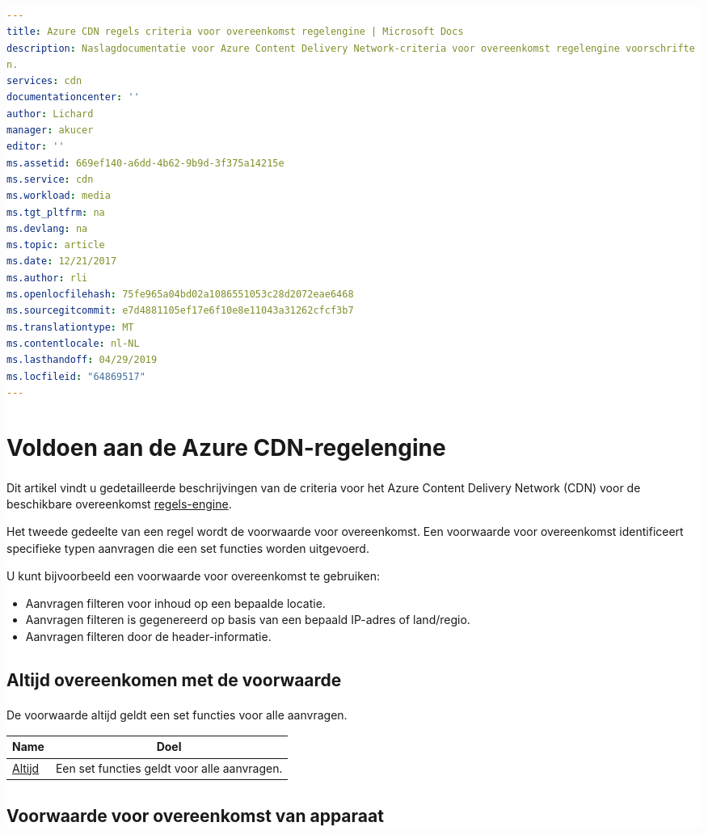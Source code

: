 ```yaml
---
title: Azure CDN regels criteria voor overeenkomst regelengine | Microsoft Docs
description: Naslagdocumentatie voor Azure Content Delivery Network-criteria voor overeenkomst regelengine voorschriften.
services: cdn
documentationcenter: ''
author: Lichard
manager: akucer
editor: ''
ms.assetid: 669ef140-a6dd-4b62-9b9d-3f375a14215e
ms.service: cdn
ms.workload: media
ms.tgt_pltfrm: na
ms.devlang: na
ms.topic: article
ms.date: 12/21/2017
ms.author: rli
ms.openlocfilehash: 75fe965a04bd02a1086551053c28d2072eae6468
ms.sourcegitcommit: e7d4881105ef17e6f10e8e11043a31262cfcf3b7
ms.translationtype: MT
ms.contentlocale: nl-NL
ms.lasthandoff: 04/29/2019
ms.locfileid: "64869517"
---
```

# <a name="azure-cdn-rules-engine-match-conditions"></a>Voldoen aan de Azure CDN-regelengine 
Dit artikel vindt u gedetailleerde beschrijvingen van de criteria voor het Azure Content Delivery Network (CDN) voor de beschikbare overeenkomst [regels-engine](cdn-rules-engine.md).

Het tweede gedeelte van een regel wordt de voorwaarde voor overeenkomst. Een voorwaarde voor overeenkomst identificeert specifieke typen aanvragen die een set functies worden uitgevoerd.

U kunt bijvoorbeeld een voorwaarde voor overeenkomst te gebruiken:
- Aanvragen filteren voor inhoud op een bepaalde locatie.
- Aanvragen filteren is gegenereerd op basis van een bepaald IP-adres of land/regio.
- Aanvragen filteren door de header-informatie.

## <a name="always-match-condition"></a>Altijd overeenkomen met de voorwaarde

De voorwaarde altijd geldt een set functies voor alle aanvragen.

Name | Doel
-----|--------
[Altijd](#always) | Een set functies geldt voor alle aanvragen.

## <a name="device-match-condition"></a>Voorwaarde voor overeenkomst van apparaat
